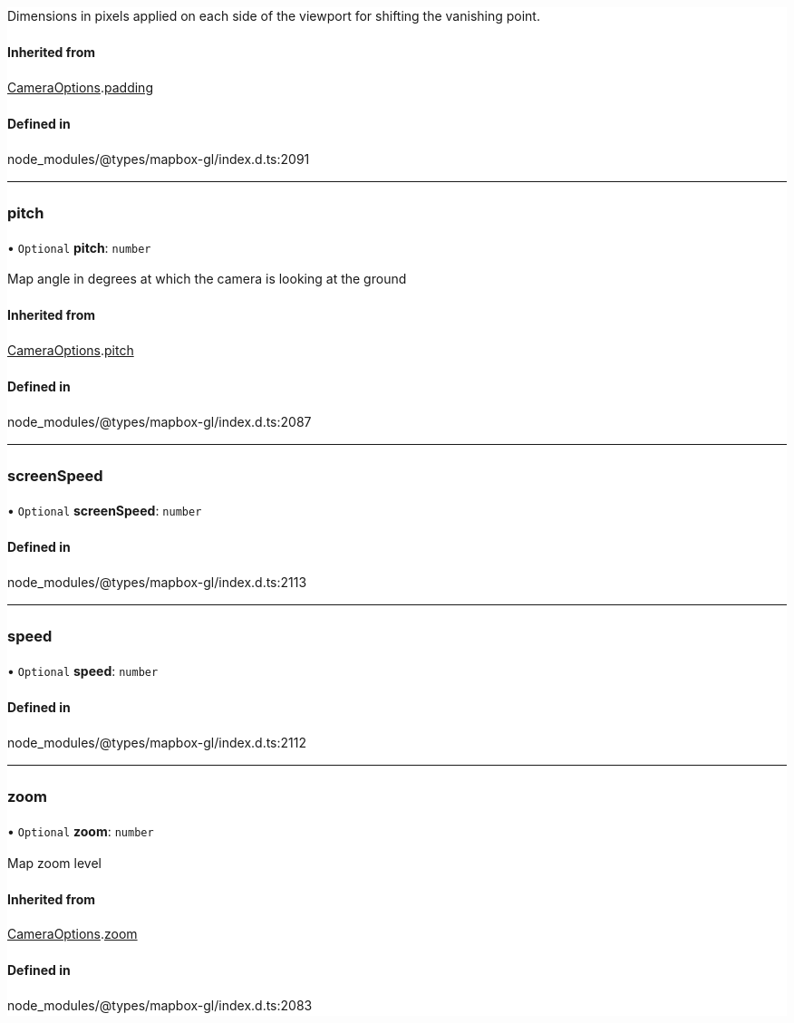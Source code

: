 Dimensions in pixels applied on each side of the viewport for shifting the vanishing point.

#### Inherited from

[CameraOptions](internal_.CameraOptions.md).[padding](internal_.CameraOptions.md#padding)

#### Defined in

node_modules/@types/mapbox-gl/index.d.ts:2091

___

### pitch

• `Optional` **pitch**: `number`

Map angle in degrees at which the camera is looking at the ground

#### Inherited from

[CameraOptions](internal_.CameraOptions.md).[pitch](internal_.CameraOptions.md#pitch)

#### Defined in

node_modules/@types/mapbox-gl/index.d.ts:2087

___

### screenSpeed

• `Optional` **screenSpeed**: `number`

#### Defined in

node_modules/@types/mapbox-gl/index.d.ts:2113

___

### speed

• `Optional` **speed**: `number`

#### Defined in

node_modules/@types/mapbox-gl/index.d.ts:2112

___

### zoom

• `Optional` **zoom**: `number`

Map zoom level

#### Inherited from

[CameraOptions](internal_.CameraOptions.md).[zoom](internal_.CameraOptions.md#zoom)

#### Defined in

node_modules/@types/mapbox-gl/index.d.ts:2083
